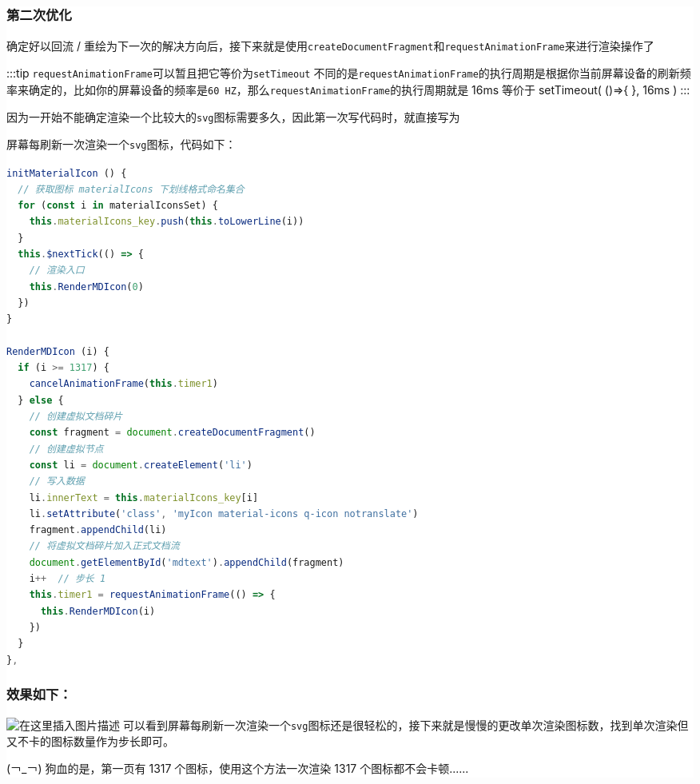 ### 第二次优化
确定好以回流 / 重绘为下一次的解决方向后，接下来就是使用```createDocumentFragment```和```requestAnimationFrame```来进行渲染操作了

:::tip
```requestAnimationFrame```可以暂且把它等价为```setTimeout```
不同的是```requestAnimationFrame```的执行周期是根据你当前屏幕设备的刷新频率来确定的，比如你的屏幕设备的频率是```60 HZ```，那么```requestAnimationFrame```的执行周期就是 16ms
等价于 setTimeout( ()=>{ }, 16ms )
:::

因为一开始不能确定渲染一个比较大的```svg```图标需要多久，因此第一次写代码时，就直接写为

屏幕每刷新一次渲染一个```svg```图标，代码如下：
```js
initMaterialIcon () {
  // 获取图标 materialIcons 下划线格式命名集合
  for (const i in materialIconsSet) {
    this.materialIcons_key.push(this.toLowerLine(i))
  }
  this.$nextTick(() => {
    // 渲染入口
    this.RenderMDIcon(0)
  })
}

RenderMDIcon (i) {
  if (i >= 1317) {
    cancelAnimationFrame(this.timer1)
  } else {
    // 创建虚拟文档碎片
    const fragment = document.createDocumentFragment()
    // 创建虚拟节点
    const li = document.createElement('li')
    // 写入数据
    li.innerText = this.materialIcons_key[i]
    li.setAttribute('class', 'myIcon material-icons q-icon notranslate')
    fragment.appendChild(li)
    // 将虚拟文档碎片加入正式文档流
    document.getElementById('mdtext').appendChild(fragment)
    i++  // 步长 1
    this.timer1 = requestAnimationFrame(() => {
      this.RenderMDIcon(i)
    })
  }
},
```
### 效果如下：
![在这里插入图片描述](https://img-blog.csdnimg.cn/20201224031700371.gif#pic_center)
可以看到屏幕每刷新一次渲染一个```svg```图标还是很轻松的，接下来就是慢慢的更改单次渲染图标数，找到单次渲染但又不卡的图标数量作为步长即可。

(￢_￢) 狗血的是，第一页有 1317 个图标，使用这个方法一次渲染 1317 个图标都不会卡顿......
